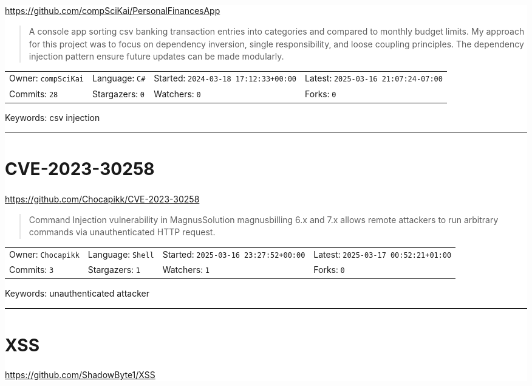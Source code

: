https://github.com/compSciKai/PersonalFinancesApp
<blockquote>
A console app sorting csv banking transaction entries into categories and compared to monthly budget limits. My approach for this project was to focus on dependency inversion, single responsibility, and loose coupling principles. The dependency injection pattern ensure future updates can be made modularly.
</blockquote>

<table><tr>
<tr><td>Owner: <code>compSciKai</code></td>
    <td>Language: <code>C#</code></td>
    <td>Started: <code>2024-03-18 17:12:33+00:00</code></td>
    <td>Latest: <code>2025-03-16 21:07:24-07:00</code></td></tr>
<tr><td>Commits: <code>28</code></td>
    <td>Stargazers: <code>0</code></td>
    <td>Watchers: <code>0</code></td>
    <td>Forks: <code>0</code></td></tr>
</table>
Keywords: csv injection

---

# CVE-2023-30258

https://github.com/Chocapikk/CVE-2023-30258
<blockquote>
Command Injection vulnerability in MagnusSolution magnusbilling 6.x and 7.x allows remote attackers to run arbitrary commands via unauthenticated HTTP request. 
</blockquote>

<table><tr>
<tr><td>Owner: <code>Chocapikk</code></td>
    <td>Language: <code>Shell</code></td>
    <td>Started: <code>2025-03-16 23:27:52+00:00</code></td>
    <td>Latest: <code>2025-03-17 00:52:21+01:00</code></td></tr>
<tr><td>Commits: <code>3</code></td>
    <td>Stargazers: <code>1</code></td>
    <td>Watchers: <code>1</code></td>
    <td>Forks: <code>0</code></td></tr>
</table>
Keywords: unauthenticated attacker

---

# XSS

https://github.com/ShadowByte1/XSS
<blockquote>
<no description>
</blockquote>
